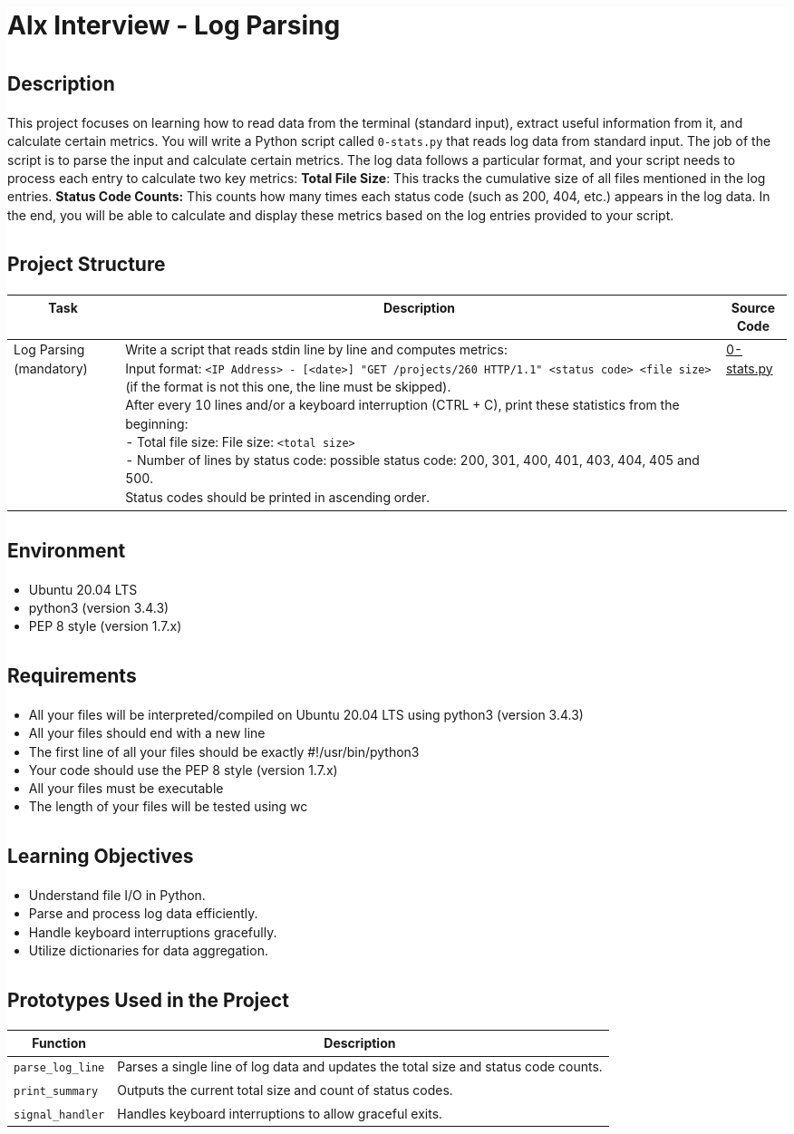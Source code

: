 # Alx Interview - Log Parsing

## Description

This project focuses on learning how to read data from the terminal (standard input), extract useful information from it, and calculate certain metrics. You will write a Python script called `0-stats.py` that reads log data from standard input. The job of the script is to parse the input and calculate certain metrics. The log data follows a particular format, and your script needs to process each entry to calculate two key metrics: **Total File Size**: This tracks the cumulative size of all files mentioned in the log entries. **Status Code Counts:** This counts how many times each status code (such as 200, 404, etc.) appears in the log data. In the end, you will be able to calculate and display these metrics based on the log entries provided to your script.

## Project Structure

| Task                        | Description                                                                                                                                       | Source Code     |
|-----------------------------|---------------------------------------------------------------------------------------------------------------------------------------------------|------------------|
| Log Parsing (mandatory)     | Write a script that reads stdin line by line and computes metrics: <br> Input format: `<IP Address> - [<date>] "GET /projects/260 HTTP/1.1" <status code> <file size>` (if the format is not this one, the line must be skipped). <br> After every 10 lines and/or a keyboard interruption (CTRL + C), print these statistics from the beginning: <br> - Total file size: File size: `<total size>` <br> - Number of lines by status code: possible status code: 200, 301, 400, 401, 403, 404, 405 and 500. <br> Status codes should be printed in ascending order. | [0-stats.py](./0-stats.py) |


## Environment

- Ubuntu 20.04 LTS
- python3 (version 3.4.3)
- PEP 8 style (version 1.7.x)

## Requirements

- All your files will be interpreted/compiled on Ubuntu 20.04 LTS using python3 (version 3.4.3)
- All your files should end with a new line
- The first line of all your files should be exactly #!/usr/bin/python3
- Your code should use the PEP 8 style (version 1.7.x)
- All your files must be executable
- The length of your files will be tested using wc

## Learning Objectives

- Understand file I/O in Python.
- Parse and process log data efficiently.
- Handle keyboard interruptions gracefully.
- Utilize dictionaries for data aggregation.

## Prototypes Used in the Project

| Function          | Description                                                                                  |
|-------------------|----------------------------------------------------------------------------------------------|
| `parse_log_line`  | Parses a single line of log data and updates the total size and status code counts.         |
| `print_summary`   | Outputs the current total size and count of status codes.                                   |
| `signal_handler`  | Handles keyboard interruptions to allow graceful exits.                                     |
